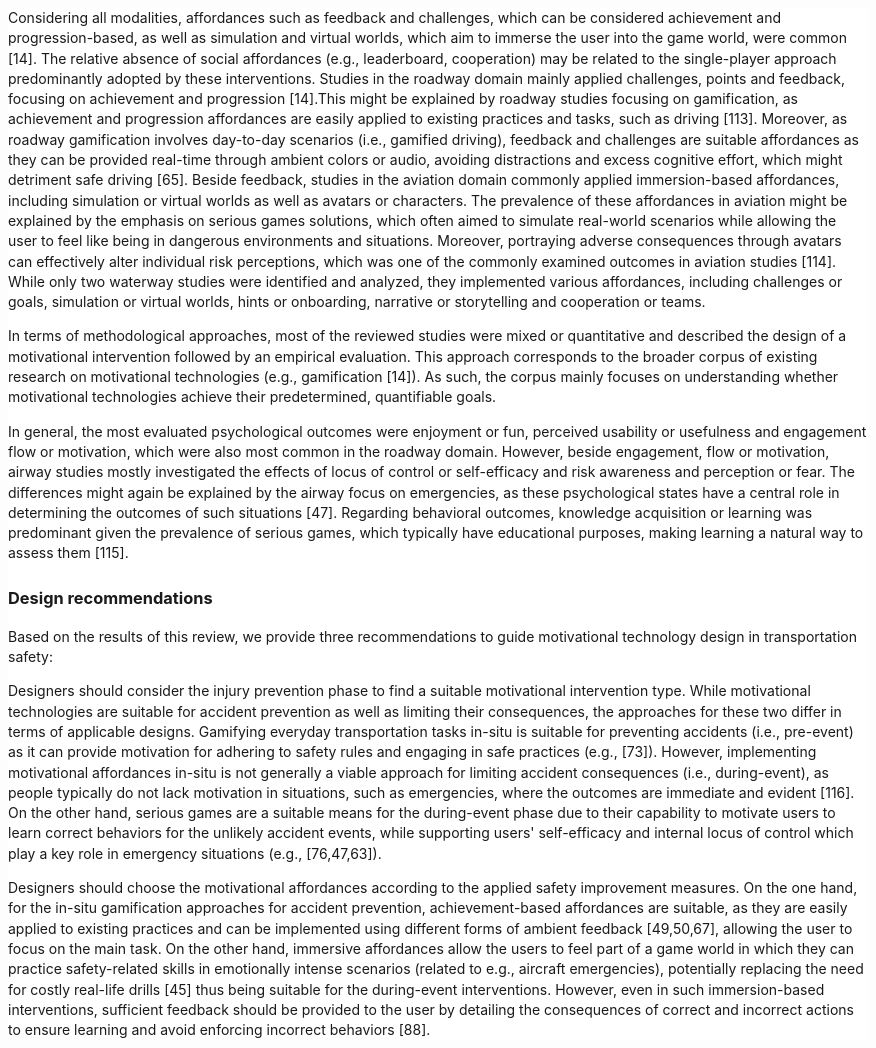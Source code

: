 Considering all modalities, affordances such as feedback and challenges, which can be considered achievement and progression-based, as well as simulation and virtual worlds, which aim to immerse the user into the game world, were common [14]. The relative absence of social affordances (e.g., leaderboard, cooperation) may be related to the single-player approach predominantly adopted by these interventions. Studies in the roadway domain mainly applied challenges, points and feedback, focusing on achievement and progression [14].This might be explained by roadway studies focusing on gamification, as achievement and progression affordances are easily applied to existing practices and tasks, such as driving [113]. Moreover, as roadway gamification involves day-to-day scenarios (i.e., gamified driving), feedback and challenges are suitable affordances as they can be provided real-time through ambient colors or audio, avoiding distractions and excess cognitive effort, which might detriment safe driving [65]. Beside feedback, studies in the aviation domain commonly applied immersion-based affordances, including simulation or virtual worlds as well as avatars or characters. The prevalence of these affordances in aviation might be explained by the emphasis on serious games solutions, which often aimed to simulate real-world scenarios while allowing the user to feel like being in dangerous environments and situations. Moreover, portraying adverse consequences through avatars can effectively alter individual risk perceptions, which was one of the commonly examined outcomes in aviation studies [114]. While only two waterway studies were identified and analyzed, they implemented various affordances, including challenges or goals, simulation or virtual worlds, hints or onboarding, narrative or storytelling and cooperation or teams.

In terms of methodological approaches, most of the reviewed studies were mixed or quantitative and described the design of a motivational intervention followed by an empirical evaluation. This approach corresponds to the broader corpus of existing research on motivational technologies (e.g., gamification [14]). As such, the corpus mainly focuses on understanding whether motivational technologies achieve their predetermined, quantifiable goals.

In general, the most evaluated psychological outcomes were enjoyment or fun, perceived usability or usefulness and engagement flow or motivation, which were also most common in the roadway domain. However, beside engagement, flow or motivation, airway studies mostly investigated the effects of locus of control or self-efficacy and risk awareness and perception or fear. The differences might again be explained by the airway focus on emergencies, as these psychological states have a central role in determining the outcomes of such situations [47]. Regarding behavioral outcomes, knowledge acquisition or learning was predominant given the prevalence of serious games, which typically have educational purposes, making learning a natural way to assess them [115].


### Design recommendations

Based on the results of this review, we provide three recommendations to guide motivational technology design in transportation safety:

Designers should consider the injury prevention phase to find a suitable motivational intervention type. While motivational technologies are suitable for accident prevention as well as limiting their consequences, the approaches for these two differ in terms of applicable designs. Gamifying everyday transportation tasks in-situ is suitable for preventing accidents (i.e., pre-event) as it can provide motivation for adhering to safety rules and engaging in safe practices (e.g., [73]). However, implementing motivational affordances in-situ is not generally a viable approach for limiting accident consequences (i.e., during-event), as people typically do not lack motivation in situations, such as emergencies, where the outcomes are immediate and evident [116]. On the other hand, serious games are a suitable means for the during-event phase due to their capability to motivate users to learn correct behaviors for the unlikely accident events, while supporting users' self-efficacy and internal locus of control which play a key role in emergency situations (e.g., [76,47,63]).

Designers should choose the motivational affordances according to the applied safety improvement measures. On the one hand, for the in-situ gamification approaches for accident prevention, achievement-based affordances are suitable, as they are easily applied to existing practices and can be implemented using different forms of ambient feedback [49,50,67], allowing the user to focus on the main task. On the other hand, immersive affordances allow the users to feel part of a game world in which they can practice safety-related skills in emotionally intense scenarios (related to e.g., aircraft emergencies), potentially replacing the need for costly real-life drills [45] thus being suitable for the during-event interventions. However, even in such immersion-based interventions, sufficient feedback should be provided to the user by detailing the consequences of correct and incorrect actions to ensure learning and avoid enforcing incorrect behaviors [88].
